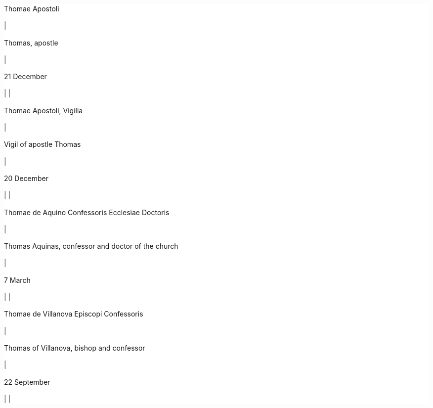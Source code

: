 Thomae Apostoli

 | 

Thomas, apostle

 | 

21 December

 |
| 

Thomae Apostoli, Vigilia

 | 

Vigil of apostle Thomas

 | 

20 December

 |
| 

Thomae de Aquino Confessoris Ecclesiae Doctoris

 | 

Thomas Aquinas, confessor and doctor of the church

 | 

7 March

 |
| 

Thomae de Villanova Episcopi Confessoris

 | 

Thomas of Villanova, bishop and confessor

 | 

22 September

 |
| 
